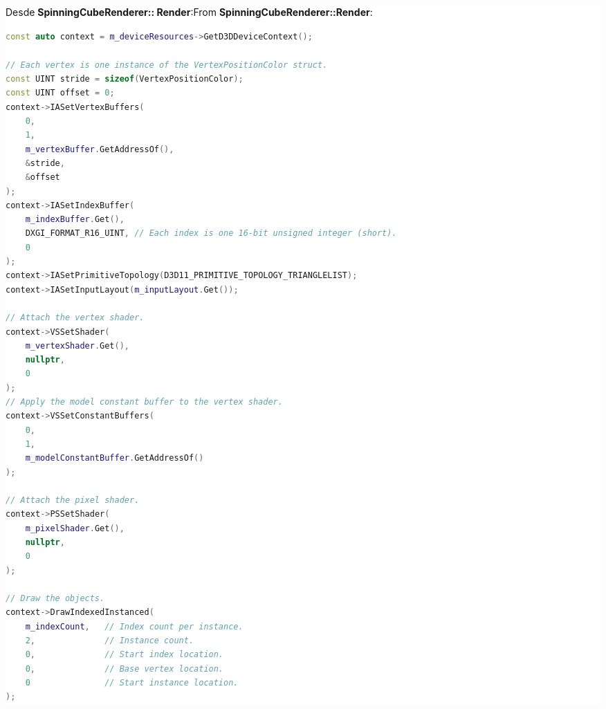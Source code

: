 <span data-ttu-id="e8bd2-233">Desde **SpinningCubeRenderer:: Render**:</span><span class="sxs-lookup"><span data-stu-id="e8bd2-233">From **SpinningCubeRenderer::Render**:</span></span>

```cpp
const auto context = m_deviceResources->GetD3DDeviceContext();

// Each vertex is one instance of the VertexPositionColor struct.
const UINT stride = sizeof(VertexPositionColor);
const UINT offset = 0;
context->IASetVertexBuffers(
    0,
    1,
    m_vertexBuffer.GetAddressOf(),
    &stride,
    &offset
);
context->IASetIndexBuffer(
    m_indexBuffer.Get(),
    DXGI_FORMAT_R16_UINT, // Each index is one 16-bit unsigned integer (short).
    0
);
context->IASetPrimitiveTopology(D3D11_PRIMITIVE_TOPOLOGY_TRIANGLELIST);
context->IASetInputLayout(m_inputLayout.Get());

// Attach the vertex shader.
context->VSSetShader(
    m_vertexShader.Get(),
    nullptr,
    0
);
// Apply the model constant buffer to the vertex shader.
context->VSSetConstantBuffers(
    0,
    1,
    m_modelConstantBuffer.GetAddressOf()
);

// Attach the pixel shader.
context->PSSetShader(
    m_pixelShader.Get(),
    nullptr,
    0
);

// Draw the objects.
context->DrawIndexedInstanced(
    m_indexCount,   // Index count per instance.
    2,              // Instance count.
    0,              // Start index location.
    0,              // Base vertex location.
    0               // Start instance location.
);
```
